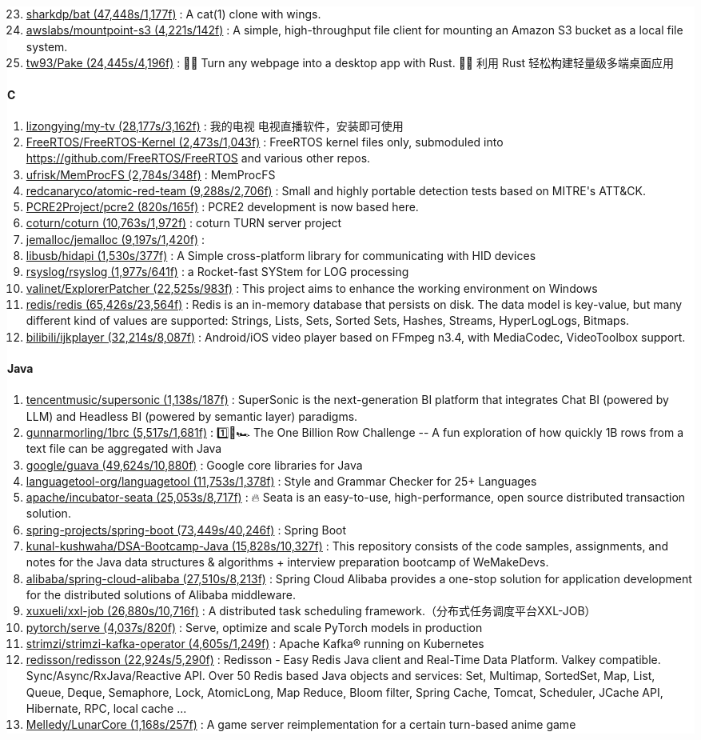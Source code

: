 23. [sharkdp/bat (47,448s/1,177f)](https://github.com/sharkdp/bat) : A cat(1) clone with wings.
24. [awslabs/mountpoint-s3 (4,221s/142f)](https://github.com/awslabs/mountpoint-s3) : A simple, high-throughput file client for mounting an Amazon S3 bucket as a local file system.
25. [tw93/Pake (24,445s/4,196f)](https://github.com/tw93/Pake) : 🤱🏻 Turn any webpage into a desktop app with Rust. 🤱🏻 利用 Rust 轻松构建轻量级多端桌面应用

#### C
1. [lizongying/my-tv (28,177s/3,162f)](https://github.com/lizongying/my-tv) : 我的电视 电视直播软件，安装即可使用
2. [FreeRTOS/FreeRTOS-Kernel (2,473s/1,043f)](https://github.com/FreeRTOS/FreeRTOS-Kernel) : FreeRTOS kernel files only, submoduled into https://github.com/FreeRTOS/FreeRTOS and various other repos.
3. [ufrisk/MemProcFS (2,784s/348f)](https://github.com/ufrisk/MemProcFS) : MemProcFS
4. [redcanaryco/atomic-red-team (9,288s/2,706f)](https://github.com/redcanaryco/atomic-red-team) : Small and highly portable detection tests based on MITRE's ATT&CK.
5. [PCRE2Project/pcre2 (820s/165f)](https://github.com/PCRE2Project/pcre2) : PCRE2 development is now based here.
6. [coturn/coturn (10,763s/1,972f)](https://github.com/coturn/coturn) : coturn TURN server project
7. [jemalloc/jemalloc (9,197s/1,420f)](https://github.com/jemalloc/jemalloc) : 
8. [libusb/hidapi (1,530s/377f)](https://github.com/libusb/hidapi) : A Simple cross-platform library for communicating with HID devices
9. [rsyslog/rsyslog (1,977s/641f)](https://github.com/rsyslog/rsyslog) : a Rocket-fast SYStem for LOG processing
10. [valinet/ExplorerPatcher (22,525s/983f)](https://github.com/valinet/ExplorerPatcher) : This project aims to enhance the working environment on Windows
11. [redis/redis (65,426s/23,564f)](https://github.com/redis/redis) : Redis is an in-memory database that persists on disk. The data model is key-value, but many different kind of values are supported: Strings, Lists, Sets, Sorted Sets, Hashes, Streams, HyperLogLogs, Bitmaps.
12. [bilibili/ijkplayer (32,214s/8,087f)](https://github.com/bilibili/ijkplayer) : Android/iOS video player based on FFmpeg n3.4, with MediaCodec, VideoToolbox support.

#### Java
1. [tencentmusic/supersonic (1,138s/187f)](https://github.com/tencentmusic/supersonic) : SuperSonic is the next-generation BI platform that integrates Chat BI (powered by LLM) and Headless BI (powered by semantic layer) paradigms.
2. [gunnarmorling/1brc (5,517s/1,681f)](https://github.com/gunnarmorling/1brc) : 1️⃣🐝🏎️ The One Billion Row Challenge -- A fun exploration of how quickly 1B rows from a text file can be aggregated with Java
3. [google/guava (49,624s/10,880f)](https://github.com/google/guava) : Google core libraries for Java
4. [languagetool-org/languagetool (11,753s/1,378f)](https://github.com/languagetool-org/languagetool) : Style and Grammar Checker for 25+ Languages
5. [apache/incubator-seata (25,053s/8,717f)](https://github.com/apache/incubator-seata) : 🔥 Seata is an easy-to-use, high-performance, open source distributed transaction solution.
6. [spring-projects/spring-boot (73,449s/40,246f)](https://github.com/spring-projects/spring-boot) : Spring Boot
7. [kunal-kushwaha/DSA-Bootcamp-Java (15,828s/10,327f)](https://github.com/kunal-kushwaha/DSA-Bootcamp-Java) : This repository consists of the code samples, assignments, and notes for the Java data structures & algorithms + interview preparation bootcamp of WeMakeDevs.
8. [alibaba/spring-cloud-alibaba (27,510s/8,213f)](https://github.com/alibaba/spring-cloud-alibaba) : Spring Cloud Alibaba provides a one-stop solution for application development for the distributed solutions of Alibaba middleware.
9. [xuxueli/xxl-job (26,880s/10,716f)](https://github.com/xuxueli/xxl-job) : A distributed task scheduling framework.（分布式任务调度平台XXL-JOB）
10. [pytorch/serve (4,037s/820f)](https://github.com/pytorch/serve) : Serve, optimize and scale PyTorch models in production
11. [strimzi/strimzi-kafka-operator (4,605s/1,249f)](https://github.com/strimzi/strimzi-kafka-operator) : Apache Kafka® running on Kubernetes
12. [redisson/redisson (22,924s/5,290f)](https://github.com/redisson/redisson) : Redisson - Easy Redis Java client and Real-Time Data Platform. Valkey compatible. Sync/Async/RxJava/Reactive API. Over 50 Redis based Java objects and services: Set, Multimap, SortedSet, Map, List, Queue, Deque, Semaphore, Lock, AtomicLong, Map Reduce, Bloom filter, Spring Cache, Tomcat, Scheduler, JCache API, Hibernate, RPC, local cache ...
13. [Melledy/LunarCore (1,168s/257f)](https://github.com/Melledy/LunarCore) : A game server reimplementation for a certain turn-based anime game